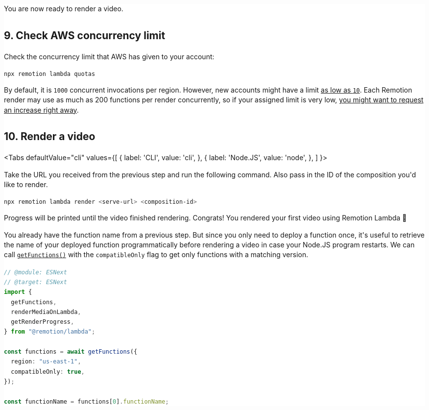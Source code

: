 You are now ready to render a video.

</TabItem>
</Tabs>

## 9. Check AWS concurrency limit

Check the concurrency limit that AWS has given to your account:

```
npx remotion lambda quotas
```

By default, it is `1000` concurrent invocations per region. However, new accounts might have a limit [as low as `10`](/docs/lambda/troubleshooting/rate-limit). Each Remotion render may use as much as 200 functions per render concurrently, so if your assigned limit is very low, [you might want to request an increase right away](/docs/lambda/troubleshooting/rate-limit).

## 10. Render a video

<Tabs
defaultValue="cli"
values={[
{ label: 'CLI', value: 'cli', },
{ label: 'Node.JS', value: 'node', },
]
}>
<TabItem value="cli">

Take the URL you received from the previous step and run the following command. Also pass in the ID of the composition you'd like to render.

```bash
npx remotion lambda render <serve-url> <composition-id>
```

Progress will be printed until the video finished rendering. Congrats! You rendered your first video using Remotion Lambda 🚀

</TabItem>
<TabItem value="node">

You already have the function name from a previous step. But since you only need to deploy a function once, it's useful to retrieve the name of your deployed function programmatically before rendering a video in case your Node.JS program restarts. We can call [`getFunctions()`](/docs/lambda/getfunctions) with the `compatibleOnly` flag to get only functions with a matching version.

```ts twoslash
// @module: ESNext
// @target: ESNext
import {
  getFunctions,
  renderMediaOnLambda,
  getRenderProgress,
} from "@remotion/lambda";

const functions = await getFunctions({
  region: "us-east-1",
  compatibleOnly: true,
});

const functionName = functions[0].functionName;
```
